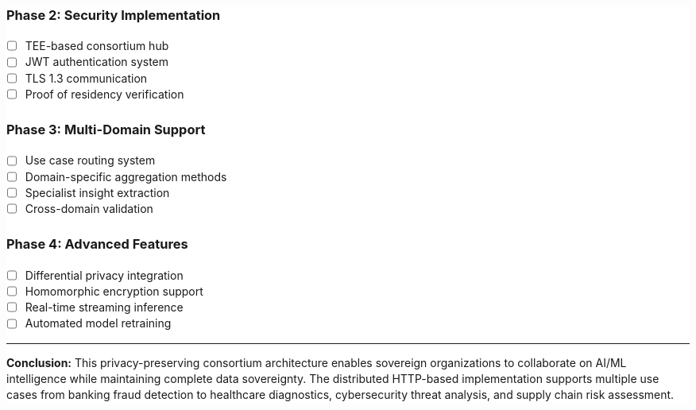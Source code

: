 ### **Phase 2: Security Implementation**
- [ ] TEE-based consortium hub
- [ ] JWT authentication system
- [ ] TLS 1.3 communication
- [ ] Proof of residency verification

### **Phase 3: Multi-Domain Support**
- [ ] Use case routing system
- [ ] Domain-specific aggregation methods
- [ ] Specialist insight extraction
- [ ] Cross-domain validation

### **Phase 4: Advanced Features**
- [ ] Differential privacy integration
- [ ] Homomorphic encryption support
- [ ] Real-time streaming inference
- [ ] Automated model retraining

---

**Conclusion:** This privacy-preserving consortium architecture enables sovereign organizations to collaborate on AI/ML intelligence while maintaining complete data sovereignty. The distributed HTTP-based implementation supports multiple use cases from banking fraud detection to healthcare diagnostics, cybersecurity threat analysis, and supply chain risk assessment.
